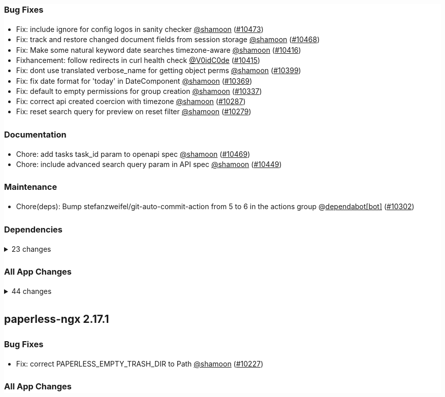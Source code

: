 ### Bug Fixes

-   Fix: include ignore for config logos in sanity checker [@shamoon](https://github.com/shamoon) ([#10473](https://github.com/paperless-ngx/paperless-ngx/pull/10473))
-   Fix: track and restore changed document fields from session storage [@shamoon](https://github.com/shamoon) ([#10468](https://github.com/paperless-ngx/paperless-ngx/pull/10468))
-   Fix: Make some natural keyword date searches timezone-aware [@shamoon](https://github.com/shamoon) ([#10416](https://github.com/paperless-ngx/paperless-ngx/pull/10416))
-   Fixhancement: follow redirects in curl health check [@V0idC0de](https://github.com/V0idC0de) ([#10415](https://github.com/paperless-ngx/paperless-ngx/pull/10415))
-   Fix: dont use translated verbose_name for getting object perms [@shamoon](https://github.com/shamoon) ([#10399](https://github.com/paperless-ngx/paperless-ngx/pull/10399))
-   Fix: fix date format for 'today' in DateComponent [@shamoon](https://github.com/shamoon) ([#10369](https://github.com/paperless-ngx/paperless-ngx/pull/10369))
-   Fix: default to empty permissions for group creation [@shamoon](https://github.com/shamoon) ([#10337](https://github.com/paperless-ngx/paperless-ngx/pull/10337))
-   Fix: correct api created coercion with timezone [@shamoon](https://github.com/shamoon) ([#10287](https://github.com/paperless-ngx/paperless-ngx/pull/10287))
-   Fix: reset search query for preview on reset filter [@shamoon](https://github.com/shamoon) ([#10279](https://github.com/paperless-ngx/paperless-ngx/pull/10279))

### Documentation

-   Chore: add tasks task_id param to openapi spec [@shamoon](https://github.com/shamoon) ([#10469](https://github.com/paperless-ngx/paperless-ngx/pull/10469))
-   Chore: include advanced search query param in API spec [@shamoon](https://github.com/shamoon) ([#10449](https://github.com/paperless-ngx/paperless-ngx/pull/10449))

### Maintenance

-   Chore(deps): Bump stefanzweifel/git-auto-commit-action from 5 to 6 in the actions group @[dependabot[bot]](https://github.com/apps/dependabot) ([#10302](https://github.com/paperless-ngx/paperless-ngx/pull/10302))

### Dependencies

<details><summary>23 changes</summary></details>

### All App Changes

<details><summary>44 changes</summary></details>

## paperless-ngx 2.17.1

### Bug Fixes

-   Fix: correct PAPERLESS_EMPTY_TRASH_DIR to Path [@shamoon](https://github.com/shamoon) ([#10227](https://github.com/paperless-ngx/paperless-ngx/pull/10227))

### All App Changes
